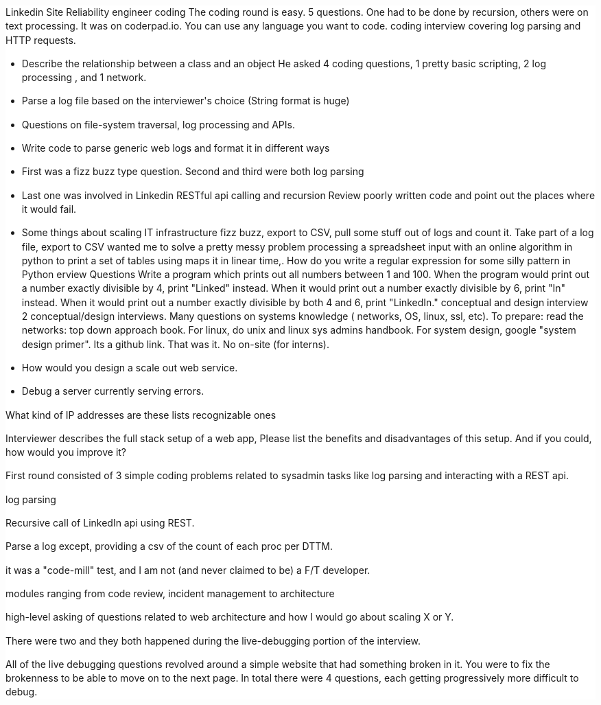 Linkedin Site Reliability engineer
coding
The coding round is easy. 5 questions. One had to be done by recursion, others were on text processing. It was on coderpad.io. You can use any language you want to code.
coding interview covering log parsing and HTTP requests.
* Describe the relationship between a class and an object
He asked 4 coding questions, 1 pretty basic scripting, 2 log processing , and 1 network.
* Parse a log file based on the interviewer's choice (String format is huge)
* Questions on file-system traversal, log processing and APIs.
* Write code to parse generic web logs and format it in different ways
* First was a fizz buzz type question. Second and third were both log parsing
* Last one was involved in Linkedin RESTful api calling and recursion
Review poorly written code and point out the places where it would fail. 
* Some things about scaling IT infrastructure
fizz buzz, export to CSV, pull some stuff out of logs and count it.
Take part of a log file, export to CSV
wanted me to solve a pretty messy problem processing a spreadsheet input with an online algorithm in python to print a set of tables using maps it in linear time,.
How do you write a regular expression for some silly pattern in Python
erview Questions
Write a program which prints out all numbers between 1 and 100. When the program would print out a number exactly divisible by 4, print "Linked" instead. When it would print out a number exactly divisible by 6, print "In" instead. When it would print out a number exactly divisible by both 4 and 6, print "LinkedIn."
conceptual and design interview
2 conceptual/design interviews. Many questions on systems knowledge ( networks, OS, linux, ssl, etc). To prepare: read the networks: top down approach book. For linux, do unix and linux sys admins handbook. For system design, google "system design primer". Its a github link. That was it. No on-site (for interns).

* How would you design a scale out web service.
* Debug a server currently serving errors.

What kind of IP addresses are these lists recognizable ones

Interviewer describes the full stack setup of a web app, Please list the benefits and disadvantages of this setup. And if you could, how would you improve it?

First round consisted of 3 simple coding problems related to sysadmin tasks like log parsing and interacting with a REST api.

log parsing

Recursive call of LinkedIn api using REST.

Parse a log except, providing a csv of the count of each proc per DTTM.

it was a "code-mill" test, and I am not (and never claimed to be) a F/T developer.

modules ranging from code review, incident management to architecture

high-level asking of questions related to web architecture and how I would go about scaling X or Y.

There were two and they both happened during the live-debugging portion of the interview.

All of the live debugging questions revolved around a simple website that had something broken in it. You were to fix the brokenness to be able to move on to the next page. In total there were 4 questions, each getting progressively more difficult to debug.
